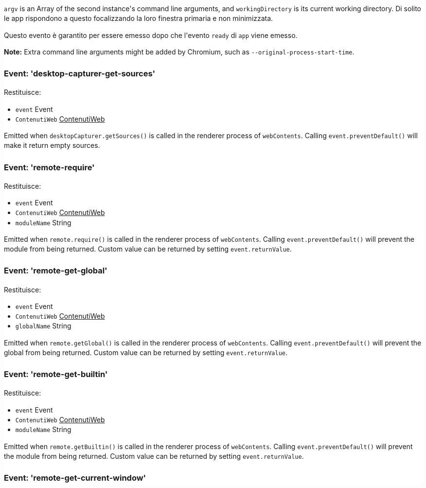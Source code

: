 `argv` is an Array of the second instance's command line arguments, and `workingDirectory` is its current working directory. Di solito le app rispondono a questo focalizzando la loro finestra primaria e non minimizzata.

Questo evento è garantito per essere emesso dopo che l'evento `ready` di `app` viene emesso.

**Note:** Extra command line arguments might be added by Chromium, such as `--original-process-start-time`.

### Event: 'desktop-capturer-get-sources'

Restituisce:

* `event` Event
* `ContenutiWeb` [ContenutiWeb](web-contents.md)

Emitted when `desktopCapturer.getSources()` is called in the renderer process of `webContents`. Calling `event.preventDefault()` will make it return empty sources.

### Event: 'remote-require'

Restituisce:

* `event` Event
* `ContenutiWeb` [ContenutiWeb](web-contents.md)
* `moduleName` String

Emitted when `remote.require()` is called in the renderer process of `webContents`. Calling `event.preventDefault()` will prevent the module from being returned. Custom value can be returned by setting `event.returnValue`.

### Event: 'remote-get-global'

Restituisce:

* `event` Event
* `ContenutiWeb` [ContenutiWeb](web-contents.md)
* `globalName` String

Emitted when `remote.getGlobal()` is called in the renderer process of `webContents`. Calling `event.preventDefault()` will prevent the global from being returned. Custom value can be returned by setting `event.returnValue`.

### Event: 'remote-get-builtin'

Restituisce:

* `event` Event
* `ContenutiWeb` [ContenutiWeb](web-contents.md)
* `moduleName` String

Emitted when `remote.getBuiltin()` is called in the renderer process of `webContents`. Calling `event.preventDefault()` will prevent the module from being returned. Custom value can be returned by setting `event.returnValue`.

### Event: 'remote-get-current-window'
